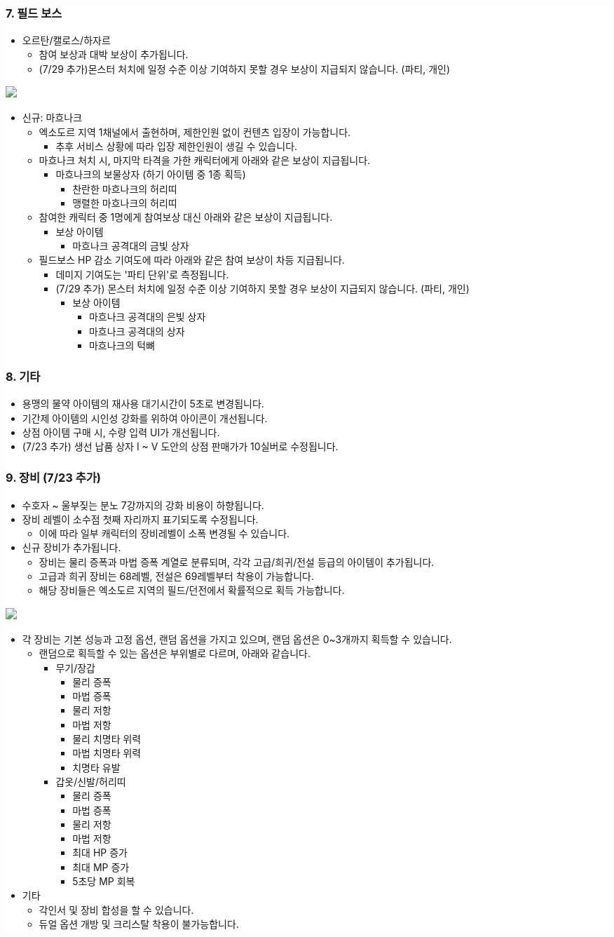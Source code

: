### 7. 필드 보스
- 오르탄/캘로스/하자르
  - 참여 보상과 대박 보상이 추가됩니다.
  - (7/29 추가)몬스터 처치에 일정 수준 이상 기여하지 못할 경우 보상이 지급되지 않습니다. (파티, 개인)

![](https://seraphinush-gaming.github.io/mysterium/images/patch/v86-01_2.png)

- 신규: 마흐나크
  - 엑소도르 지역 1채널에서 출현하며, 제한인원 없이 컨텐츠 입장이 가능합니다.
    - 추후 서비스 상황에 따라 입장 제한인원이 생길 수 있습니다.
  - 마흐나크 처치 시, 마지막 타격을 가한 캐릭터에게 아래와 같은 보상이 지급됩니다.
    - 마흐나크의 보물상자 (하기 아이템 중 1종 획득)
      - 찬란한 마흐나크의 허리띠
      - 맹렬한 마흐나크의 허리띠
  - 참여한 캐릭터 중 1명에게 참여보상 대신 아래와 같은 보상이 지급됩니다.
    - 보상 아이템
      - 마흐나크 공격대의 금빛 상자
  - 필드보스 HP 감소 기여도에 따라 아래와 같은 참여 보상이 차등 지급됩니다.
    - 데미지 기여도는 '파티 단위'로 측정됩니다.
    - (7/29 추가) 몬스터 처치에 일정 수준 이상 기여하지 못할 경우 보상이 지급되지 않습니다. (파티, 개인)
      - 보상 아이템
        - 마흐나크 공격대의 은빛 상자
        - 마흐나크 공격대의 상자
        - 마흐나크의 턱뼈

### 8. 기타
- 용맹의 물약 아이템의 재사용 대기시간이 5초로 변경됩니다.
- 기간제 아이템의 시인성 강화를 위하여 아이콘이 개선됩니다.
- 상점 아이템 구매 시, 수량 입력 UI가 개선됩니다.
- (7/23 추가) 생선 납품 상자 I ~ V 도안의 상점 판매가가 10실버로 수정됩니다.

### 9. 장비 (7/23 추가)
- 수호자 ~ 울부짖는 분노 7강까지의 강화 비용이 하향됩니다.
- 장비 레벨이 소수점 첫째 자리까지 표기되도록 수정됩니다.
  - 이에 따라 일부 캐릭터의 장비레벨이 소폭 변경될 수 있습니다.
- 신규 장비가 추가됩니다.
  - 장비는 물리 증폭과 마법 증폭 계열로 분류되며, 각각 고급/희귀/전설 등급의 아이템이 추가됩니다.
  - 고급과 희귀 장비는 68레벨, 전설은 69레벨부터 착용이 가능합니다.
  - 해당 장비들은 엑소도르 지역의 필드/던전에서 확률적으로 획득 가능합니다.

![](https://seraphinush-gaming.github.io/mysterium/images/patch/v86-01_3.png)

  - 각 장비는 기본 성능과 고정 옵션, 랜덤 옵션을 가지고 있으며, 랜덤 옵션은 0~3개까지 획득할 수 있습니다.
    - 랜덤으로 획득할 수 있는 옵션은 부위별로 다르며, 아래와 같습니다.
      - 무기/장갑
        - 물리 증폭
        - 마법 증폭
        - 물리 저항
        - 마법 저항
        - 물리 치명타 위력
        - 마법 치명타 위력
        - 치명타 유발
      - 갑옷/신발/허리띠
        - 물리 증폭
        - 마법 증폭
        - 물리 저항
        - 마법 저항
        - 최대 HP 증가
        - 최대 MP 증가
        - 5초당 MP 회복
  - 기타
    - 각인서 및 장비 합성을 할 수 있습니다.
    - 듀얼 옵션 개방 및 크리스탈 착용이 불가능합니다.